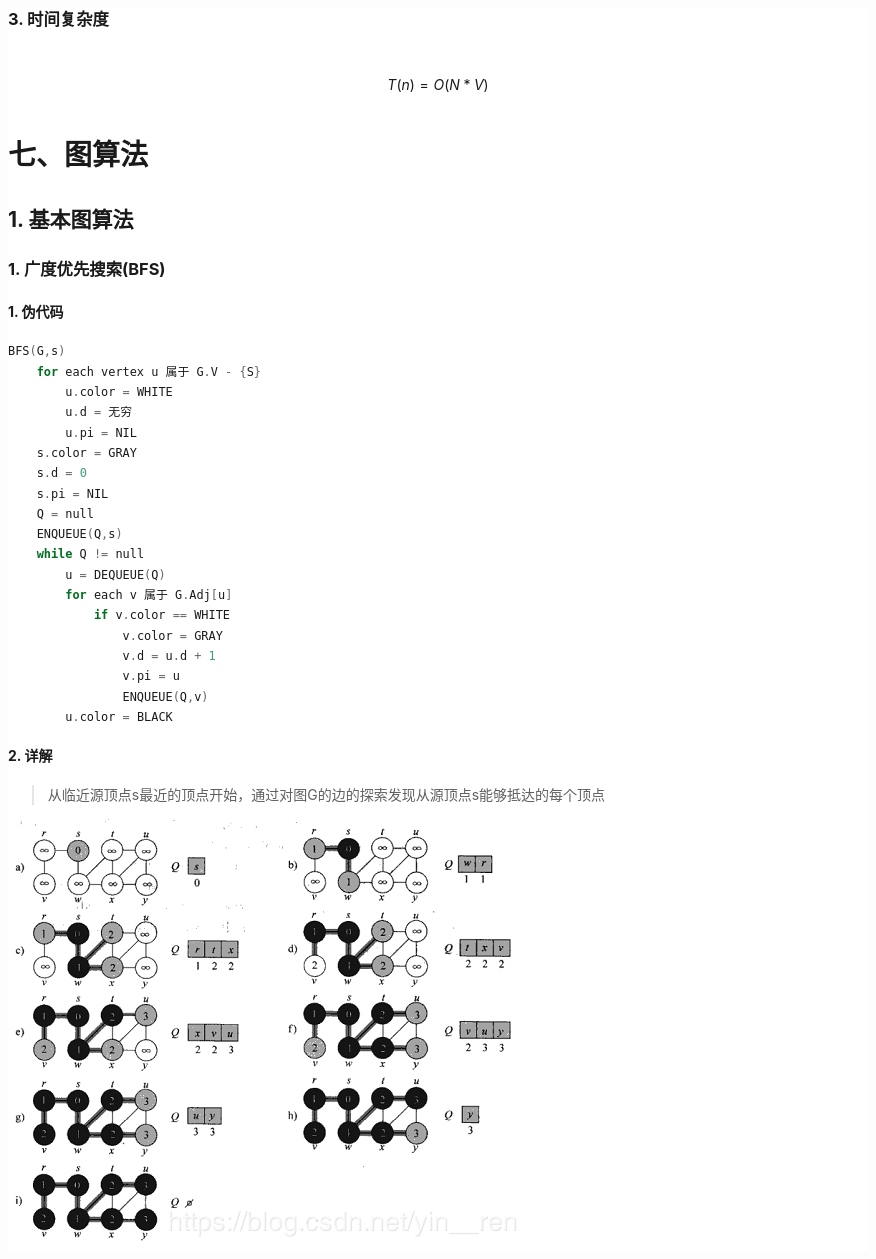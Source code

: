 ### 3. 时间复杂度

​	$$T(n) = O(N * V)$$

# 七、图算法

## 1. 基本图算法

### 1. 广度优先搜索(BFS)

#### 1. 伪代码

```c
BFS(G,s)
	for each vertex u 属于 G.V - {S}
		u.color = WHITE
		u.d = 无穷
		u.pi = NIL
	s.color = GRAY
	s.d = 0
	s.pi = NIL
	Q = null
	ENQUEUE(Q,s) 
	while Q != null
		u = DEQUEUE(Q)
		for each v 属于 G.Adj[u]
			if v.color == WHITE
				v.color = GRAY
				v.d = u.d + 1
				v.pi = u
				ENQUEUE(Q,v)
		u.color = BLACK
```

#### 2. 详解

> 从临近源顶点s最近的顶点开始，通过对图G的边的探索发现从源顶点s能够抵达的每个顶点

![](./images/7_1.png)
